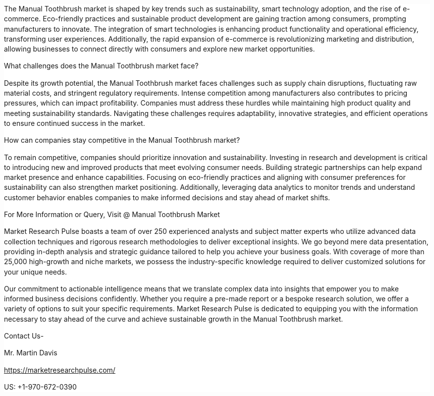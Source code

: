 The Manual Toothbrush market is shaped by key trends such as sustainability, smart technology adoption, and the rise of e-commerce. Eco-friendly practices and sustainable product development are gaining traction among consumers, prompting manufacturers to innovate. The integration of smart technologies is enhancing product functionality and operational efficiency, transforming user experiences. Additionally, the rapid expansion of e-commerce is revolutionizing marketing and distribution, allowing businesses to connect directly with consumers and explore new market opportunities.

What challenges does the Manual Toothbrush market face?

Despite its growth potential, the Manual Toothbrush market faces challenges such as supply chain disruptions, fluctuating raw material costs, and stringent regulatory requirements. Intense competition among manufacturers also contributes to pricing pressures, which can impact profitability. Companies must address these hurdles while maintaining high product quality and meeting sustainability standards. Navigating these challenges requires adaptability, innovative strategies, and efficient operations to ensure continued success in the market.

How can companies stay competitive in the Manual Toothbrush market?

To remain competitive, companies should prioritize innovation and sustainability. Investing in research and development is critical to introducing new and improved products that meet evolving consumer needs. Building strategic partnerships can help expand market presence and enhance capabilities. Focusing on eco-friendly practices and aligning with consumer preferences for sustainability can also strengthen market positioning. Additionally, leveraging data analytics to monitor trends and understand customer behavior enables companies to make informed decisions and stay ahead of market shifts.

For More Information or Query, Visit @ Manual Toothbrush Market

Market Research Pulse boasts a team of over 250 experienced analysts and subject matter experts who utilize advanced data collection techniques and rigorous research methodologies to deliver exceptional insights. We go beyond mere data presentation, providing in-depth analysis and strategic guidance tailored to help you achieve your business goals. With coverage of more than 25,000 high-growth and niche markets, we possess the industry-specific knowledge required to deliver customized solutions for your unique needs.

Our commitment to actionable intelligence means that we translate complex data into insights that empower you to make informed business decisions confidently. Whether you require a pre-made report or a bespoke research solution, we offer a variety of options to suit your specific requirements. Market Research Pulse is dedicated to equipping you with the information necessary to stay ahead of the curve and achieve sustainable growth in the Manual Toothbrush market.

Contact Us-

Mr. Martin Davis

https://marketresearchpulse.com/

US: +1-970-672-0390
